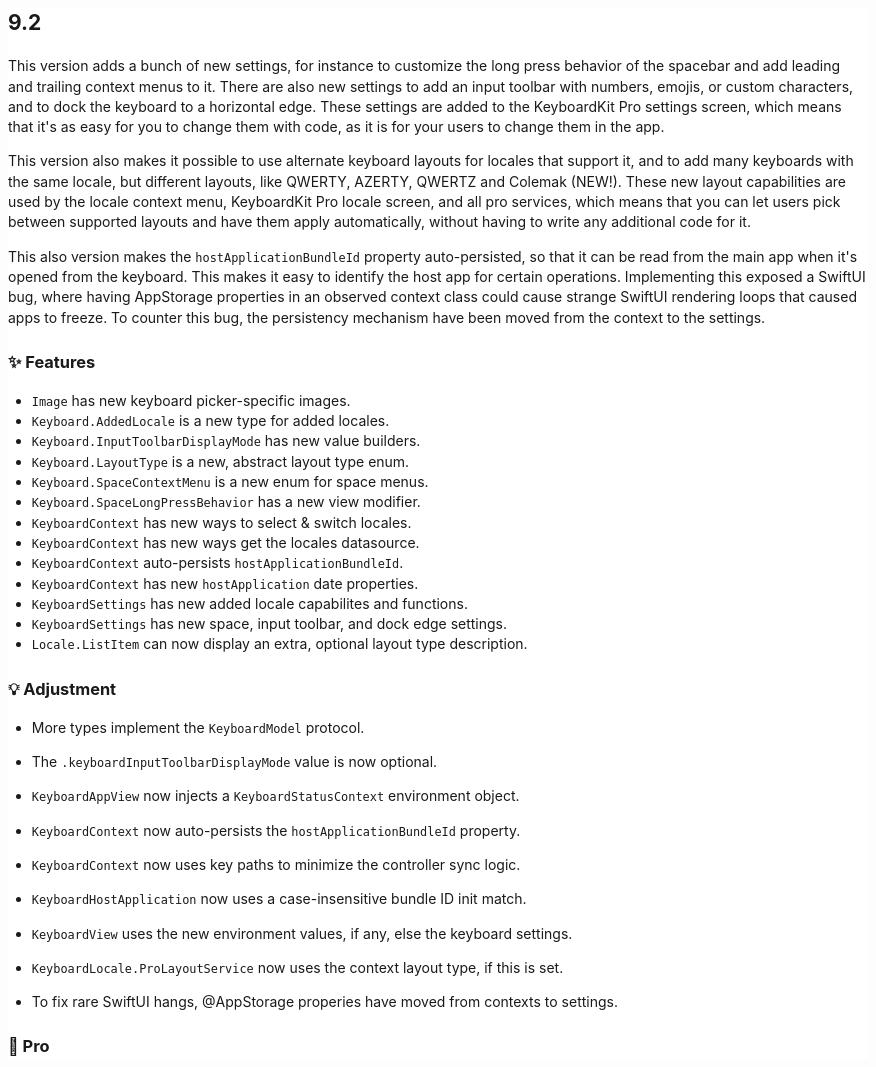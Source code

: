 

## 9.2

This version adds a bunch of new settings, for instance to customize the long press behavior of the spacebar and add leading and trailing context menus to it. There are also new settings to add an input toolbar with numbers, emojis, or custom characters, and to dock the keyboard to a horizontal edge. These settings are added to the KeyboardKit Pro settings screen, which means that it's as easy for you to change them with code, as it is for your users to change them in the app.

This version also makes it possible to use alternate keyboard layouts for locales that support it, and to add many keyboards with the same locale, but different layouts, like QWERTY, AZERTY, QWERTZ and Colemak (NEW!). These new layout capabilities are used by the locale context menu, KeyboardKit Pro locale screen, and all pro services, which means that you can let users pick between supported layouts and have them apply automatically, without having to write any additional code for it.

This also version makes the `hostApplicationBundleId` property auto-persisted, so that it can be read from the main app when it's opened from the keyboard. This makes it easy to identify the host app for certain operations. Implementing this exposed a SwiftUI bug, where having AppStorage properties in an observed context class could cause strange SwiftUI rendering loops that caused apps to freeze. To counter this bug, the persistency mechanism have been moved from the context to the settings. 

### ✨ Features

* `Image` has new keyboard picker-specific images.
* `Keyboard.AddedLocale` is a new type for added locales.
* `Keyboard.InputToolbarDisplayMode` has new value builders.
* `Keyboard.LayoutType` is a new, abstract layout type enum.
* `Keyboard.SpaceContextMenu` is a new enum for space menus.
* `Keyboard.SpaceLongPressBehavior` has a new view modifier.
* `KeyboardContext` has new ways to select & switch locales.
* `KeyboardContext` has new ways get the locales datasource.
* `KeyboardContext` auto-persists `hostApplicationBundleId`.
* `KeyboardContext` has new `hostApplication` date properties.
* `KeyboardSettings` has new added locale capabilites and functions.
* `KeyboardSettings` has new space, input toolbar, and dock edge settings.
* `Locale.ListItem` can now display an extra, optional layout type description.

### 💡 Adjustment

* More types implement the `KeyboardModel` protocol.
* The `.keyboardInputToolbarDisplayMode` value is now optional.

* `KeyboardAppView` now injects a `KeyboardStatusContext` environment object.
* `KeyboardContext` now auto-persists the `hostApplicationBundleId` property.
* `KeyboardContext` now uses key paths to minimize the controller sync logic.
* `KeyboardHostApplication` now uses a case-insensitive bundle ID init match.
* `KeyboardView` uses the new environment values, if any, else the keyboard settings.
* `KeyboardLocale.ProLayoutService` now uses the context layout type, if this is set.

* To fix rare SwiftUI hangs, @AppStorage properies have moved from contexts to settings.

### 👑 Pro
